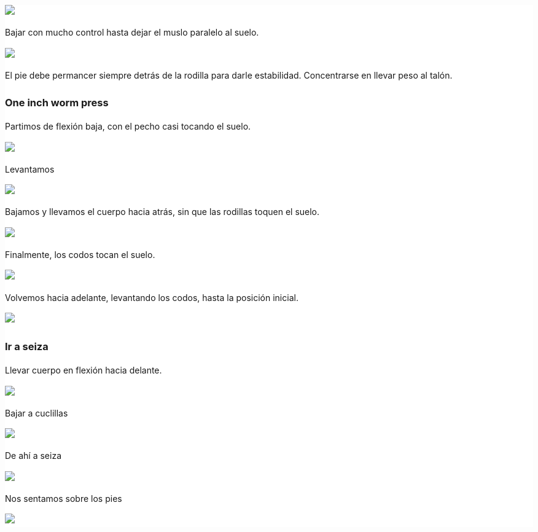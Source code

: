 ![](/images/aninal/flamenco-1.png)

Bajar con mucho control hasta dejar el muslo paralelo al suelo.

![](/images/aninal/flamenco-2.png)

El pie debe permancer siempre detrás de la rodilla para darle estabilidad. Concentrarse en llevar peso al talón.


### One inch worm press

Partimos de flexión baja, con el pecho casi tocando el suelo.

![](/images/aninal/press-1.png)

Levantamos


![](/images/aninal/press-2.png)

Bajamos y llevamos el cuerpo hacia atrás, sin que las rodillas toquen el suelo.


![](/images/aninal/press-3.png)

Finalmente, los codos tocan el suelo.


![](/images/aninal/press-4.png)


Volvemos hacia adelante, levantando los codos, hasta la posición inicial.


![](/images/aninal/press-5.png)


### Ir a seiza

Llevar cuerpo en flexión hacia delante.


![](/images/aninal/seiza-1.png)

Bajar a cuclillas


![](/images/aninal/seiza-2.png)

De ahí a seiza


![](/images/aninal/seiza-3.png)

Nos sentamos sobre los pies


![](/images/aninal/seiza-4.png)
